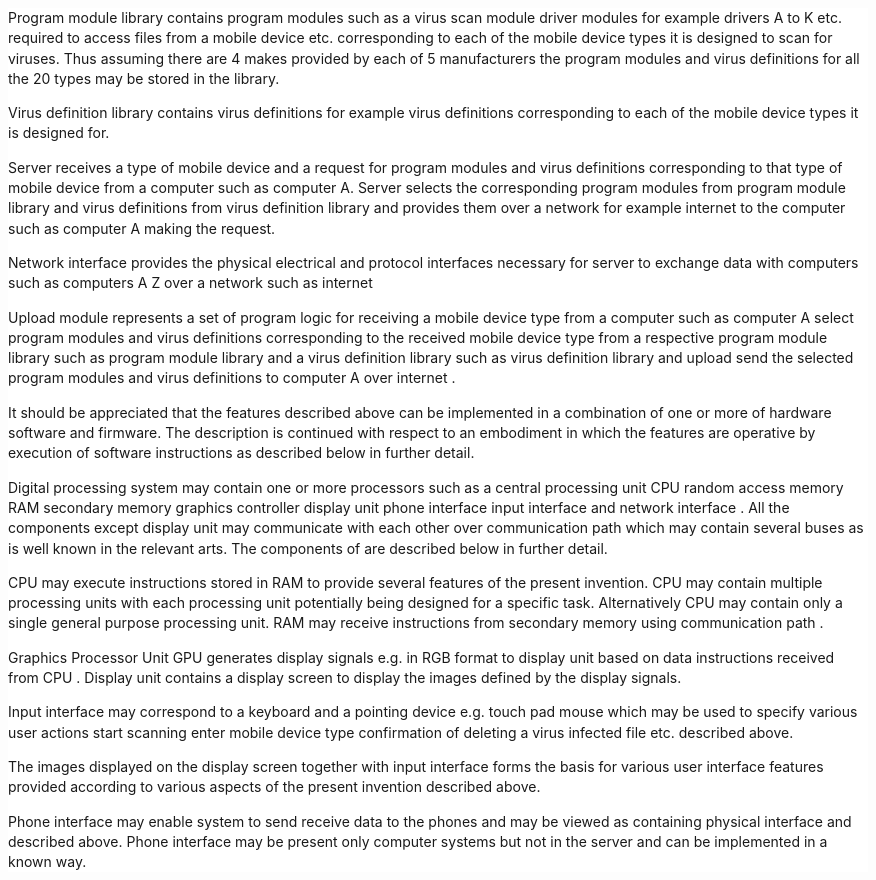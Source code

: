 Program module library contains program modules such as a virus scan module driver modules for example drivers A to K etc. required to access files from a mobile device etc. corresponding to each of the mobile device types it is designed to scan for viruses. Thus assuming there are 4 makes provided by each of 5 manufacturers the program modules and virus definitions for all the 20 types may be stored in the library.

Virus definition library contains virus definitions for example virus definitions corresponding to each of the mobile device types it is designed for.

Server receives a type of mobile device and a request for program modules and virus definitions corresponding to that type of mobile device from a computer such as computer A. Server selects the corresponding program modules from program module library and virus definitions from virus definition library and provides them over a network for example internet to the computer such as computer A making the request.

Network interface provides the physical electrical and protocol interfaces necessary for server to exchange data with computers such as computers A Z over a network such as internet

Upload module represents a set of program logic for receiving a mobile device type from a computer such as computer A select program modules and virus definitions corresponding to the received mobile device type from a respective program module library such as program module library and a virus definition library such as virus definition library and upload send the selected program modules and virus definitions to computer A over internet .

It should be appreciated that the features described above can be implemented in a combination of one or more of hardware software and firmware. The description is continued with respect to an embodiment in which the features are operative by execution of software instructions as described below in further detail.

Digital processing system may contain one or more processors such as a central processing unit CPU random access memory RAM secondary memory graphics controller display unit phone interface input interface and network interface . All the components except display unit may communicate with each other over communication path which may contain several buses as is well known in the relevant arts. The components of are described below in further detail.

CPU may execute instructions stored in RAM to provide several features of the present invention. CPU may contain multiple processing units with each processing unit potentially being designed for a specific task. Alternatively CPU may contain only a single general purpose processing unit. RAM may receive instructions from secondary memory using communication path .

Graphics Processor Unit GPU generates display signals e.g. in RGB format to display unit based on data instructions received from CPU . Display unit contains a display screen to display the images defined by the display signals.

Input interface may correspond to a keyboard and a pointing device e.g. touch pad mouse which may be used to specify various user actions start scanning enter mobile device type confirmation of deleting a virus infected file etc. described above.

The images displayed on the display screen together with input interface forms the basis for various user interface features provided according to various aspects of the present invention described above.

Phone interface may enable system to send receive data to the phones and may be viewed as containing physical interface and described above. Phone interface may be present only computer systems but not in the server and can be implemented in a known way.
